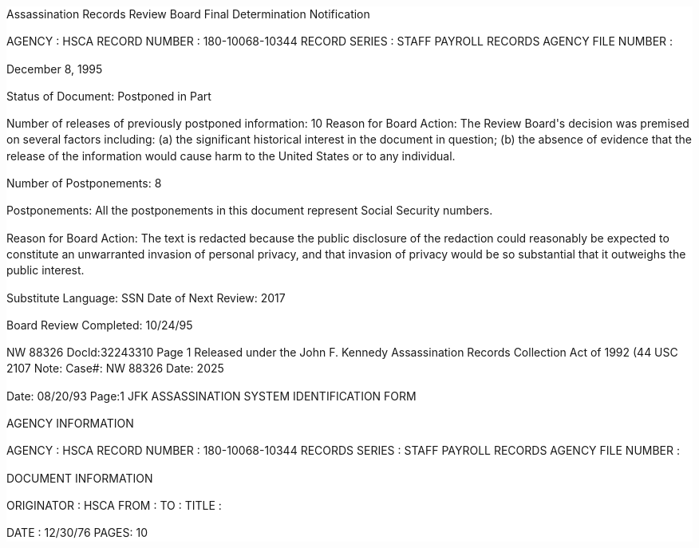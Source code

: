 Assassination Records Review Board
Final Determination Notification

AGENCY : HSCA
RECORD NUMBER : 180-10068-10344
RECORD SERIES : STAFF PAYROLL RECORDS
AGENCY FILE NUMBER :

December 8, 1995

Status of Document: Postponed in Part

Number of releases of previously postponed information: 10
Reason for Board Action: The Review Board's decision was premised on several factors
including: (a) the significant historical interest in the document in question; (b) the
absence of evidence that the release of the information would cause harm to the United
States or to any individual.

Number of Postponements: 8

Postponements: All the postponements in this document represent Social Security numbers.

Reason for Board Action: The text is redacted because the public disclosure of the redaction could
reasonably be expected to constitute an unwarranted invasion of personal privacy, and that invasion of
privacy would be so substantial that it outweighs the public interest.

Substitute Language: SSN
Date of Next Review: 2017

Board Review Completed: 10/24/95

NW 88326
Docld:32243310 Page 1
Released under the John F. Kennedy Assassination Records Collection Act of 1992 (44 USC 2107
Note: Case#: NW 88326 Date: 2025

Date: 08/20/93
Page:1
JFK ASSASSINATION SYSTEM
IDENTIFICATION FORM

AGENCY INFORMATION

AGENCY : HSCA
RECORD NUMBER : 180-10068-10344
RECORDS SERIES :
STAFF PAYROLL RECORDS
AGENCY FILE NUMBER :

DOCUMENT INFORMATION

ORIGINATOR : HSCA
FROM :
TO :
TITLE :

DATE : 12/30/76
PAGES: 10
